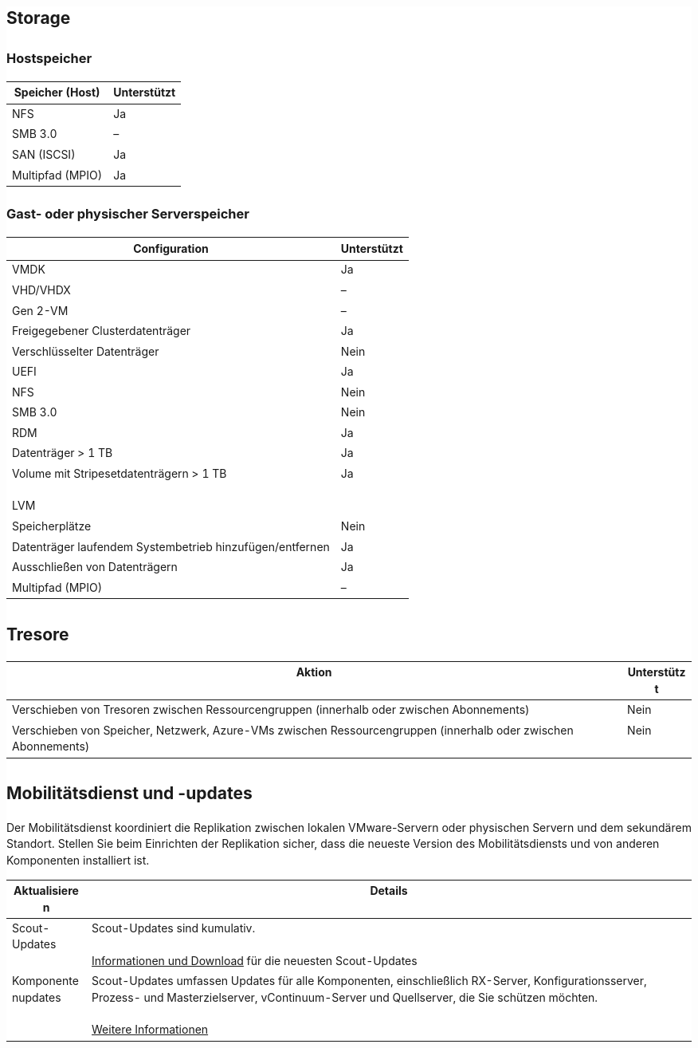 ## <a name="storage"></a>Storage

### <a name="host-storage"></a>Hostspeicher

**Speicher (Host)** | **Unterstützt** 
--- | --- 
NFS | Ja 
SMB 3.0 | – 
SAN (ISCSI) | Ja 
Multipfad (MPIO) | Ja 

### <a name="guest-or-physical-server-storage"></a>Gast- oder physischer Serverspeicher

**Configuration** | **Unterstützt** 
--- | --- 
VMDK | Ja 
VHD/VHDX | – 
Gen 2-VM | – 
Freigegebener Clusterdatenträger | Ja 
Verschlüsselter Datenträger | Nein 
UEFI| Ja 
NFS | Nein 
SMB 3.0 | Nein 
RDM | Ja 
Datenträger > 1 TB | Ja 
Volume mit Stripesetdatenträgern > 1 TB<br/><br/> LVM | Ja 
Speicherplätze | Nein 
Datenträger laufendem Systembetrieb hinzufügen/entfernen | Ja 
Ausschließen von Datenträgern | Ja 
Multipfad (MPIO) | – 

## <a name="vaults"></a>Tresore

**Aktion** | **Unterstützt** 
--- | --- 
Verschieben von Tresoren zwischen Ressourcengruppen (innerhalb oder zwischen Abonnements) | Nein 
Verschieben von Speicher, Netzwerk, Azure-VMs zwischen Ressourcengruppen (innerhalb oder zwischen Abonnements) | Nein 

## <a name="mobility-service-and-updates"></a>Mobilitätsdienst und -updates

Der Mobilitätsdienst koordiniert die Replikation zwischen lokalen VMware-Servern oder physischen Servern und dem sekundärem Standort. Stellen Sie beim Einrichten der Replikation sicher, dass die neueste Version des Mobilitätsdiensts und von anderen Komponenten installiert ist.

| **Aktualisieren** | **Details** |
| --- | --- |
|Scout-Updates | Scout-Updates sind kumulativ. <br/><br/> [Informationen und Download](vmware-physical-secondary-disaster-recovery.md#updates) für die neuesten Scout-Updates |
|Komponentenupdates | Scout-Updates umfassen Updates für alle Komponenten, einschließlich RX-Server, Konfigurationsserver, Prozess- und Masterzielserver, vContinuum-Server und Quellserver, die Sie schützen möchten.<br/><br/> [Weitere Informationen](vmware-physical-secondary-disaster-recovery.md#download-and-install-component-updates)|
